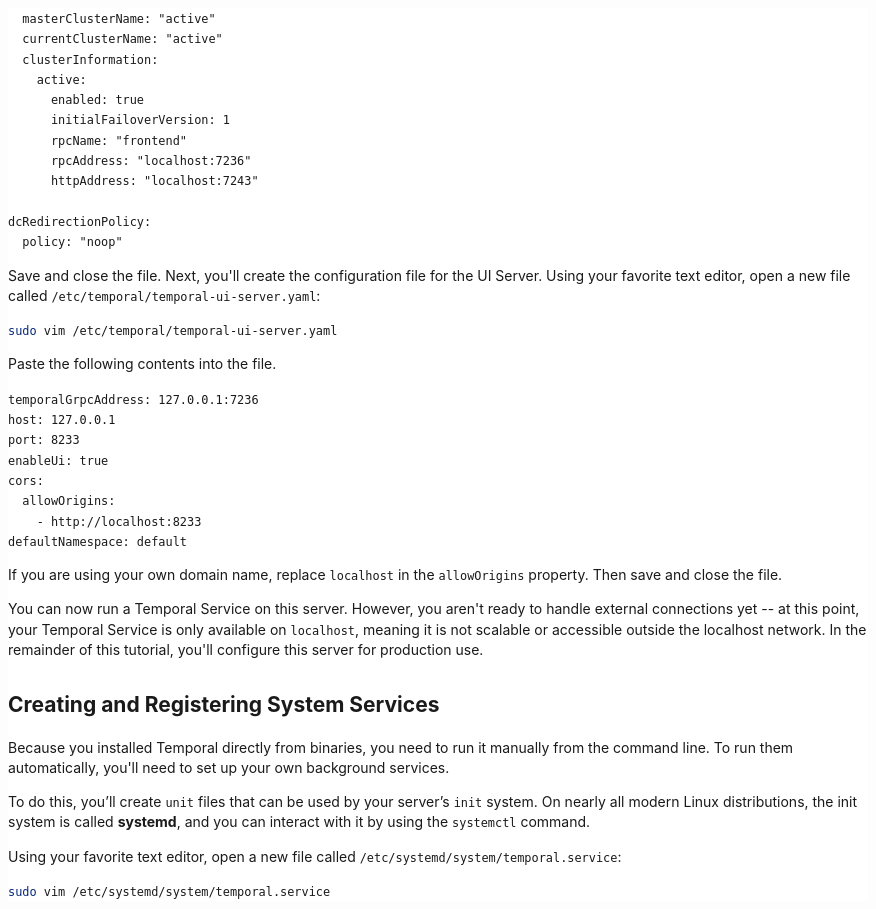```
  masterClusterName: "active"
  currentClusterName: "active"
  clusterInformation:
    active:
      enabled: true
      initialFailoverVersion: 1
      rpcName: "frontend"
      rpcAddress: "localhost:7236"
      httpAddress: "localhost:7243"

dcRedirectionPolicy:
  policy: "noop"
```

Save and close the file. Next, you'll create the configuration file for the UI Server. Using your favorite text editor, open a new file called `/etc/temporal/temporal-ui-server.yaml`:

```bash
sudo vim /etc/temporal/temporal-ui-server.yaml
```

Paste the following contents into the file.

```
temporalGrpcAddress: 127.0.0.1:7236
host: 127.0.0.1
port: 8233
enableUi: true
cors:
  allowOrigins:
    - http://localhost:8233
defaultNamespace: default
```

If you are using your own domain name, replace `localhost` in the `allowOrigins` property. Then save and close the file.

You can now run a Temporal Service on this server. However, you aren't ready to handle external connections yet -- at this point, your Temporal Service is only available on `localhost`, meaning it is not scalable or accessible outside the localhost network. In the remainder of this tutorial, you'll configure this server for production use.

## Creating and Registering System Services

Because you installed Temporal directly from binaries, you need to run it manually from the command line. To run them automatically, you'll need to set up your own background services.

To do this, you’ll create `unit` files that can be used by your server’s `init` system. On nearly all modern Linux distributions, the init system is called **systemd**, and you can interact with it by using the `systemctl` command.

Using your favorite text editor, open a new file called `/etc/systemd/system/temporal.service`:

```bash
sudo vim /etc/systemd/system/temporal.service
```
